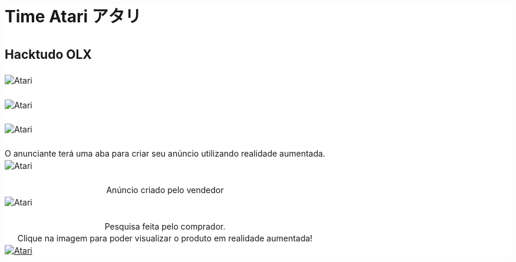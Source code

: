 # Time Atari アタリ
## Hacktudo OLX
<div style="display: inline-block">
     <img align="center" alt="Atari" height="800" width="370" src="https://lh3.googleusercontent.com/pw/ADCreHf8rITpYg2HKMkI4D4z2C5Yzoe14CnUumfv6VhqxSFbi8GNozxT22XPFLM04Hjo4w_FhY_cLlXx9nB6OC8R1GCGA-oaCUb3zf28CAk7NqqTbKcoBcjxlLPJ8b2oUE3yvdSBHRVUqHO5vv5T8ecojzg=w393-h845-s-no?authuser=1">
    <br><br/>
    <img align="center" alt="Atari" height="800" width="370" src="https://lh3.googleusercontent.com/pw/ADCreHcuo_7Ru2NxOwmKxU3DFotjAiZT7BAR2RbviM-SRh_kcJvSsPszNqUgSMjTXd8cf7r_Hm6yT3O2SbJFMci5bq70ozDOkENMCuCkMzjB_mIIvcYJOoIdEXwvx9Vsof_JaDeNUy46waaxSiYJnaFMktI=w390-h845-s-no?authuser=1">
    <br><br/>
    <img align="center" alt="Atari" height="800" width="370" src="https://lh3.googleusercontent.com/pw/ADCreHfdgMkYbRBmGq2BwdFV-f-DmSECbKawyzYDzqvlP96419lJu4f3Q6h3WNjrAuNP38VIOlwr5Offs3r9ji6lgoJpLVvaMiQJQW4Rbe3HTE-ENQR1mVXtNCtBT9ZxXyr8Al_WFr9mbvtHXWQquxEyG6o=w386-h845-s-no?authuser=1">
    <br><br/>
       <div style="text-align: center;">O anunciante terá uma aba para criar seu anúncio utilizando realidade aumentada.</div>
    <img align="center" alt="Atari" height="800" width="370" src="https://lh3.googleusercontent.com/pw/ADCreHfaBLzW_I5Fv18vBWYlf934ZYvUpgmNhiuuWjfOx3IpEvl9VYpXx5CoAqmeEwonShmTBmTotw0lfeZCuAVNz7S6FPs9hWbeIjKfXKtITmv6ZU2eFR1YdER-Dt9Zdhk3nR8gChUfB_sSZNnGMcn_Fd8=w395-h845-s-no?authuser=1">
    <br><br/>
     <div style="text-align: center;">Anúncio criado pelo vendedor</div>
    <img align="center" alt="Atari" height="800" width="370" src="https://lh3.googleusercontent.com/pw/ADCreHeghTwTKpygtQD0prJFEz8W7U_RC2zPSqWfHBKx0aPqPOOCrz5pVVNQpSOBJcg89rA-HbJR-Yy02c5YsfUNkmRpLg3tO-OFvKP7FUh2PACAi5-yrjyY8KIOqGRJqw8Szfsae7HVlmHjKUGq8RuiDuY=w393-h845-s-no?authuser=1">
    <br><br/>
      <div style="text-align: center;">Pesquisa feita pelo comprador.</div>
     <div style="text-align: center;">Clique na imagem para poder visualizar o produto em realidade aumentada!</div>
    <a href = "https://adobeaero.app.link/WEpIcOz9SDb"><img align="center" alt="Atari" height="800" width="370" src="https://lh3.googleusercontent.com/pw/ADCreHeZssP1KcAWqkdSri0t23ex7NteN7EqO2-ezflcHVWppy_W-Uw4unf-Ux9RT9WfmbuWraFWqGsapUc8NEhPKRqqLP8FIrZz5AXb4IurxD6DuPhCAGc1czowSrK-Ut336qe59-YXt9lrhAruY6C9qDs=w389-h845-s-no?authuser=1">

